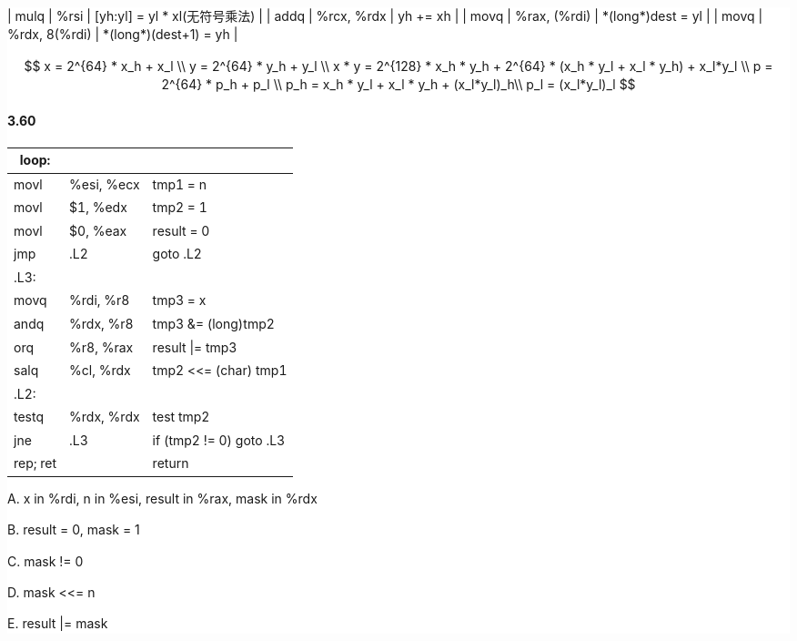 | mulq        | %rsi          | [yh:yl] = yl * xl(无符号乘法)                                     |
| addq        | %rcx, %rdx    | yh += xh                                                          |
| movq        | %rax, (%rdi)  | \*(long*)dest = yl                                                |
| movq        | %rdx, 8(%rdi) | \*(long*)(dest+1) = yh                                            |


$$
x = 2^{64} * x_h + x_l \\
y = 2^{64} * y_h + y_l \\
x * y = 2^{128} * x_h * y_h + 2^{64} * (x_h * y_l + x_l * y_h) + x_l*y_l \\
p = 2^{64} * p_h + p_l \\
p_h = x_h * y_l + x_l * y_h + (x_l*y_l)_h\\
p_l = (x_l*y_l)_l
$$

#### 3.60

| loop:    |            |                         |
|----------|------------|-------------------------|
| movl     | %esi, %ecx | tmp1 = n                |
| movl     | $1, %edx   | tmp2 = 1                |
| movl     | $0, %eax   | result = 0              |
| jmp      | .L2        | goto .L2                |
| .L3:     |            |                         |
| movq     | %rdi, %r8  | tmp3 = x                |
| andq     | %rdx, %r8  | tmp3 &= (long)tmp2      |
| orq      | %r8, %rax  | result \|= tmp3         |
| salq     | %cl, %rdx  | tmp2 <<= (char) tmp1    |
| .L2:     |            |                         |
| testq    | %rdx, %rdx | test tmp2               |
| jne      | .L3        | if (tmp2 != 0) goto .L3 |
| rep; ret |            | return                  |

A. x in %rdi, n in %esi, result in %rax, mask in %rdx

B. result = 0, mask = 1

C. mask != 0

D. mask <<= n

E. result |= mask
